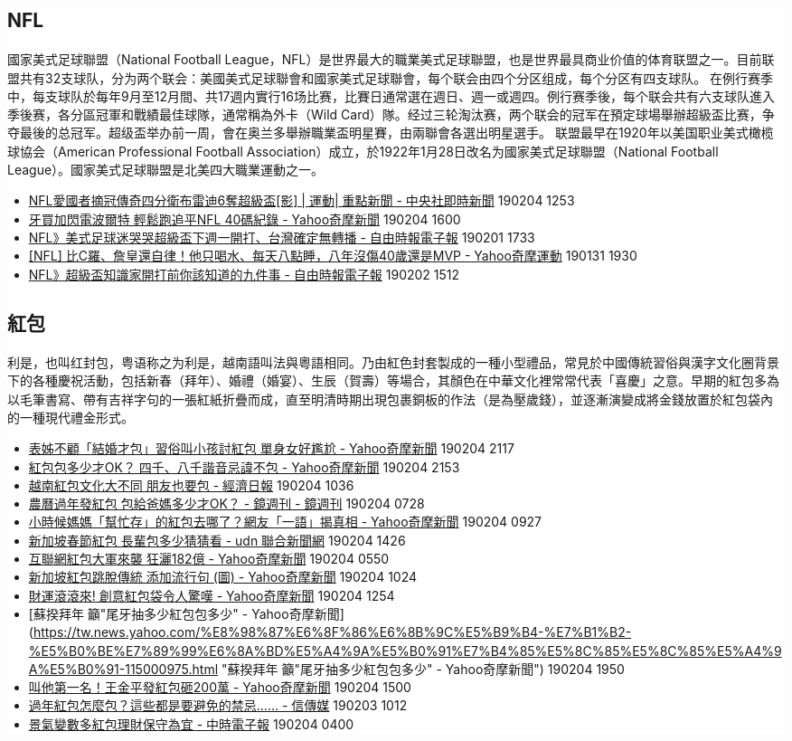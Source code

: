## NFL

國家美式足球聯盟（National Football League，NFL）是世界最大的職業美式足球聯盟，也是世界最具商业价值的体育联盟之一。目前联盟共有32支球队，分为两个联会：美國美式足球聯會和國家美式足球聯會，每个联会由四个分区组成，每个分区有四支球队。
在例行赛季中，每支球队於每年9月至12月間、共17週内實行16场比赛，比賽日通常選在週日、週一或週四。例行赛季後，每个联会共有六支球队進入季後赛，各分區冠軍和戰績最佳球隊，通常稱為外卡（Wild Card）隊。经过三轮淘汰赛，两个联会的冠军在預定球場舉辦超級盃比赛，争夺最後的总冠军。超级盃举办前一周，會在奥兰多舉辦職業盃明星賽，由兩聯會各選出明星選手。
联盟最早在1920年以美国职业美式橄榄球協会（American Professional Football Association）成立，於1922年1月28日改名为國家美式足球聯盟（National Football League）。國家美式足球聯盟是北美四大職業運動之一。
- [NFL愛國者摘冠傳奇四分衛布雷迪6奪超級盃[影] | 運動| 重點新聞 - 中央社即時新聞](https://www.cna.com.tw/news/firstnews/201902040060.aspx "NFL愛國者摘冠傳奇四分衛布雷迪6奪超級盃[影] | 運動| 重點新聞 - 中央社即時新聞") 190204 1253
- [牙買加閃電波爾特 輕鬆跑追平NFL 40碼紀錄 - Yahoo奇摩新聞](https://tw.news.yahoo.com/%E7%89%99%E8%B2%B7%E5%8A%A0%E9%96%83%E9%9B%BB%E6%B3%A2%E7%88%BE%E7%89%B9-%E8%BC%95%E9%AC%86%E8%B7%91%E8%BF%BD%E5%B9%B3nfl-40%E7%A2%BC%E7%B4%80%E9%8C%84-080055747.html "牙買加閃電波爾特 輕鬆跑追平NFL 40碼紀錄 - Yahoo奇摩新聞") 190204 1600
- [NFL》美式足球迷哭哭超級盃下週一開打、台灣確定無轉播 - 自由時報電子報](http://sports.ltn.com.tw/news/breakingnews/2690324 "NFL》美式足球迷哭哭超級盃下週一開打、台灣確定無轉播 - 自由時報電子報") 190201 1733
- [[NFL] 比C羅、詹皇還自律！他只喝水、每天八點睡，八年沒傷40歲還是MVP - Yahoo奇摩運動](https://tw.sports.yahoo.com/news/nfl-%E6%AF%94c%E7%BE%85%E3%80%81%E8%A9%B9%E7%9A%87%E9%82%84%E8%87%AA%E5%BE%8B%EF%BC%81%E4%BB%96%E5%8F%AA%E5%96%9D%E6%B0%B4%E3%80%81%E6%AF%8F%E5%A4%A9%E5%85%AB%E9%BB%9E%E7%9D%A1%EF%BC%8C%E5%85%AB-113039105.html "[NFL] 比C羅、詹皇還自律！他只喝水、每天八點睡，八年沒傷40歲還是MVP - Yahoo奇摩運動") 190131 1930
- [NFL》超級盃知識家開打前你該知道的九件事 - 自由時報電子報](http://sports.ltn.com.tw/news/breakingnews/2690983 "NFL》超級盃知識家開打前你該知道的九件事 - 自由時報電子報") 190202 1512

## 紅包

利是，也叫红封包，粤语称之为利是，越南語叫法與粵語相同。乃由紅色封套製成的一種小型禮品，常見於中國傳統習俗與漢字文化圈背景下的各種慶祝活動，包括新春（拜年）、婚禮（婚宴）、生辰（賀壽）等場合，其顏色在中華文化裡常常代表「喜慶」之意。早期的紅包多為以毛筆書寫、帶有吉祥字句的一張紅紙折疊而成，直至明清時期出現包裹銅板的作法（是為壓歲錢），並逐漸演變成將金錢放置於紅包袋內的一種現代禮金形式。
- [表姊不顧「結婚才包」習俗叫小孩討紅包 單身女好尷尬 - Yahoo奇摩新聞](https://tw.news.yahoo.com/%E8%A1%A8%E5%A7%8A%E4%B8%8D%E9%A1%A7-%E7%B5%90%E5%A9%9A%E6%89%8D%E5%8C%85-%E7%BF%92%E4%BF%97%E5%8F%AB%E5%B0%8F%E5%AD%A9%E8%A8%8E%E7%B4%85%E5%8C%85-%E5%96%AE%E8%BA%AB%E5%A5%B3%E5%A5%BD%E5%B0%B7%E5%B0%AC-131719644.html "表姊不顧「結婚才包」習俗叫小孩討紅包 單身女好尷尬 - Yahoo奇摩新聞") 190204 2117
- [紅包包多少才OK？ 四千、八千諧音忌諱不包 - Yahoo奇摩新聞](https://tw.news.yahoo.com/%E7%B4%85%E5%8C%85%E5%8C%85%E5%A4%9A%E5%B0%91%E6%89%8Dok-%E5%9B%9B%E5%8D%83-%E5%85%AB%E5%8D%83%E8%AB%A7%E9%9F%B3%E5%BF%8C%E8%AB%B1%E4%B8%8D%E5%8C%85-104321256.html "紅包包多少才OK？ 四千、八千諧音忌諱不包 - Yahoo奇摩新聞") 190204 2153
- [越南紅包文化大不同 朋友也要包 - 經濟日報](https://money.udn.com/money/story/7307/3631052 "越南紅包文化大不同 朋友也要包 - 經濟日報") 190204 1036
- [農曆過年發紅包 包給爸媽多少才OK？ - 鏡週刊 - 鏡週刊](https://www.mirrormedia.mg/story/20190201edi012 "農曆過年發紅包 包給爸媽多少才OK？ - 鏡週刊 - 鏡週刊") 190204 0728
- [小時候媽媽「幫忙存」的紅包去哪了？網友「一語」揭真相 - Yahoo奇摩新聞](https://tw.news.yahoo.com/%E5%B0%8F%E6%99%82%E5%80%99%E5%AA%BD%E5%AA%BD-%E5%B9%AB%E5%BF%99%E5%AD%98-%E7%9A%84%E7%B4%85%E5%8C%85%E5%8E%BB%E5%93%AA%E4%BA%86-%E7%B6%B2%E5%8F%8B-%E8%AA%9E-012716083.html "小時候媽媽「幫忙存」的紅包去哪了？網友「一語」揭真相 - Yahoo奇摩新聞") 190204 0927
- [新加坡春節紅包 長輩包多少猜猜看 - udn 聯合新聞網](https://udn.com/news/story/6812/3631043 "新加坡春節紅包 長輩包多少猜猜看 - udn 聯合新聞網") 190204 1426
- [互聯網紅包大軍來襲 狂灑182億 - Yahoo奇摩新聞](https://tw.news.yahoo.com/%E4%BA%92%E8%81%AF%E7%B6%B2%E7%B4%85%E5%8C%85%E5%A4%A7%E8%BB%8D%E4%BE%86%E8%A5%B2-%E7%8B%82%E7%81%91182%E5%84%84-215004706--finance.html "互聯網紅包大軍來襲 狂灑182億 - Yahoo奇摩新聞") 190204 0550
- [新加坡紅包跳脫傳統 添加流行句 (圖) - Yahoo奇摩新聞](https://tw.news.yahoo.com/%E6%96%B0%E5%8A%A0%E5%9D%A1%E7%B4%85%E5%8C%85%E8%B7%B3%E8%84%AB%E5%82%B3%E7%B5%B1-%E6%B7%BB%E5%8A%A0%E6%B5%81%E8%A1%8C%E5%8F%A5-%E5%9C%96-022420752.html "新加坡紅包跳脫傳統 添加流行句 (圖) - Yahoo奇摩新聞") 190204 1024
- [財運滾滾來! 創意紅包袋令人驚嘆 - Yahoo奇摩新聞](https://tw.news.yahoo.com/%E8%B2%A1%E9%81%8B%E6%BB%BE%E6%BB%BE%E4%BE%86-%E5%89%B5%E6%84%8F%E7%B4%85%E5%8C%85%E8%A2%8B%E4%BB%A4%E4%BA%BA%E9%A9%9A%E5%98%86-045400485.html "財運滾滾來! 創意紅包袋令人驚嘆 - Yahoo奇摩新聞") 190204 1254
- [蘇揆拜年 籲"尾牙抽多少紅包包多少" - Yahoo奇摩新聞](https://tw.news.yahoo.com/%E8%98%87%E6%8F%86%E6%8B%9C%E5%B9%B4-%E7%B1%B2-%E5%B0%BE%E7%89%99%E6%8A%BD%E5%A4%9A%E5%B0%91%E7%B4%85%E5%8C%85%E5%8C%85%E5%A4%9A%E5%B0%91-115000975.html "蘇揆拜年 籲"尾牙抽多少紅包包多少" - Yahoo奇摩新聞") 190204 1950
- [叫他第一名！王金平發紅包砸200萬 - Yahoo奇摩新聞](https://tw.news.yahoo.com/%E5%8F%AB%E4%BB%96%E7%AC%AC-%E5%90%8D-%E7%8E%8B%E9%87%91%E5%B9%B3%E7%99%BC%E7%B4%85%E5%8C%85%E7%A0%B8200%E8%90%AC-043524689.html "叫他第一名！王金平發紅包砸200萬 - Yahoo奇摩新聞") 190204 1500
- [過年紅包怎麼包？這些都是要避免的禁忌…… - 信傳媒](https://www.cmmedia.com.tw/home/articles/14074 "過年紅包怎麼包？這些都是要避免的禁忌…… - 信傳媒") 190203 1012
- [景氣變數多紅包理財保守為宜 - 中時電子報](https://www.chinatimes.com/newspapers/20190204000283-260114 "景氣變數多紅包理財保守為宜 - 中時電子報") 190204 0400